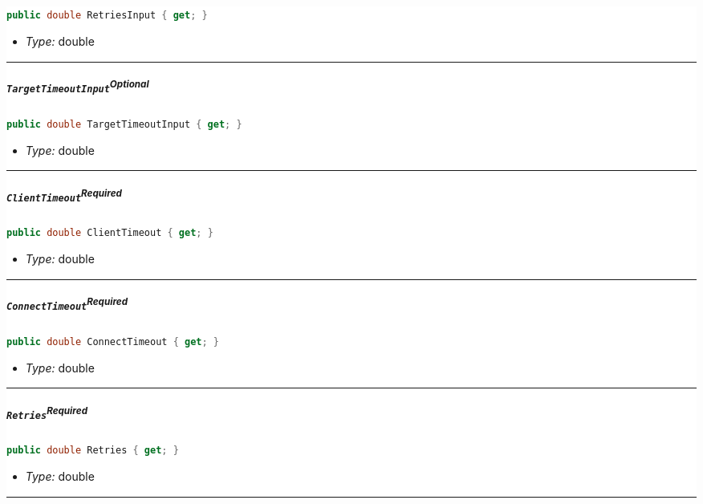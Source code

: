 ```csharp
public double RetriesInput { get; }
```

- *Type:* double

---

##### `TargetTimeoutInput`<sup>Optional</sup> <a name="TargetTimeoutInput" id="@cdktf/provider-ionoscloud.networkloadbalancerForwardingrule.NetworkloadbalancerForwardingruleHealthCheckOutputReference.property.targetTimeoutInput"></a>

```csharp
public double TargetTimeoutInput { get; }
```

- *Type:* double

---

##### `ClientTimeout`<sup>Required</sup> <a name="ClientTimeout" id="@cdktf/provider-ionoscloud.networkloadbalancerForwardingrule.NetworkloadbalancerForwardingruleHealthCheckOutputReference.property.clientTimeout"></a>

```csharp
public double ClientTimeout { get; }
```

- *Type:* double

---

##### `ConnectTimeout`<sup>Required</sup> <a name="ConnectTimeout" id="@cdktf/provider-ionoscloud.networkloadbalancerForwardingrule.NetworkloadbalancerForwardingruleHealthCheckOutputReference.property.connectTimeout"></a>

```csharp
public double ConnectTimeout { get; }
```

- *Type:* double

---

##### `Retries`<sup>Required</sup> <a name="Retries" id="@cdktf/provider-ionoscloud.networkloadbalancerForwardingrule.NetworkloadbalancerForwardingruleHealthCheckOutputReference.property.retries"></a>

```csharp
public double Retries { get; }
```

- *Type:* double

---

